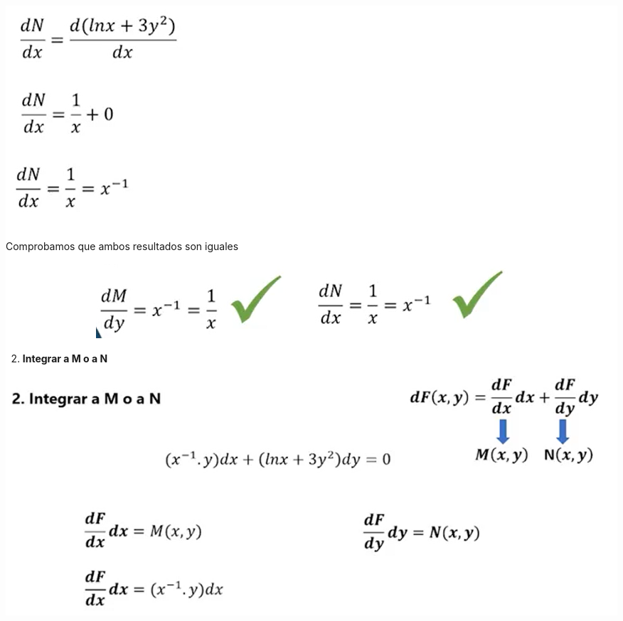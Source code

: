   <img src="img/27.png">
</div>

Comprobamos que ambos resultados son iguales

<div align="center">
  <img src="img/28.png">
</div>

2. **Integrar a M o a N**

<div align="center">
  <img src="img/29.png">
</div>
